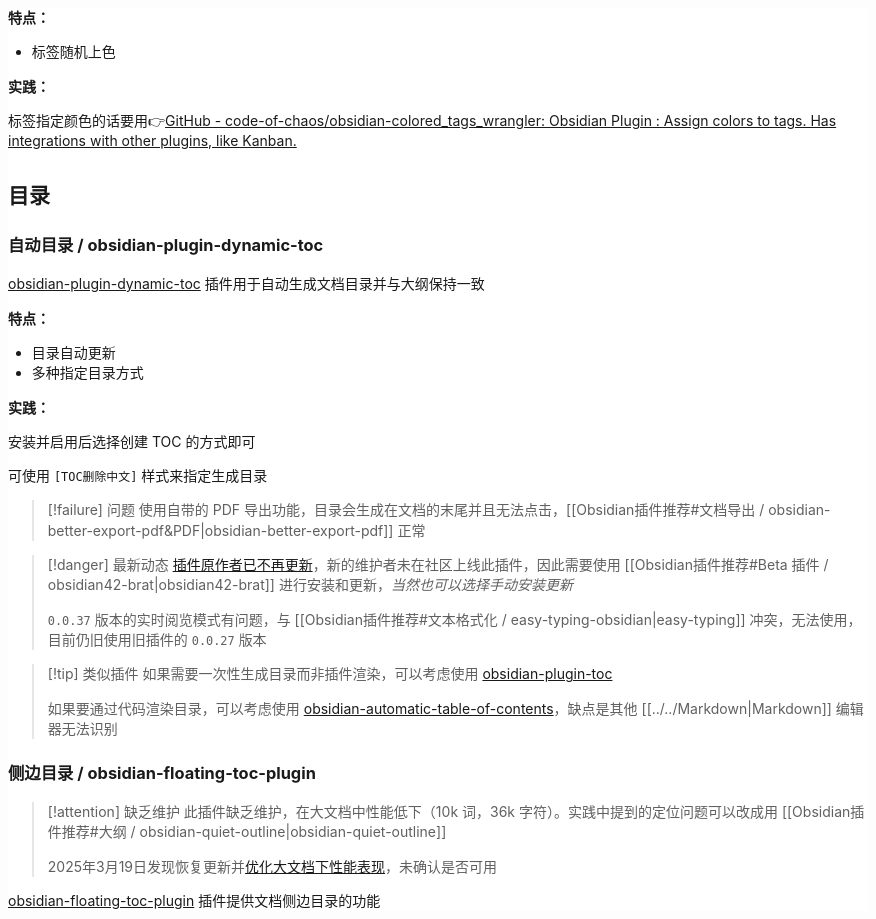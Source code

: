 **特点：**

- 标签随机上色

**实践：**

标签指定颜色的话要用👉[GitHub - code-of-chaos/obsidian-colored\_tags\_wrangler: Obsidian Plugin : Assign colors to tags. Has integrations with other plugins, like Kanban.](https://github.com/code-of-chaos/obsidian-colored_tags_wrangler)

## 目录

### 自动目录 / obsidian-plugin-dynamic-toc

[obsidian-plugin-dynamic-toc](https://github.com/fnumatic/obsidian-plugin-dynamic-toc) 插件用于自动生成文档目录并与大纲保持一致

**特点：**

- 目录自动更新
- 多种指定目录方式

**实践：**

安装并启用后选择创建 TOC 的方式即可

可使用  `[TOC删除中文]` 样式来指定生成目录

> [!failure] 问题
> 使用自带的 PDF 导出功能，目录会生成在文档的末尾并且无法点击，[[Obsidian插件推荐#文档导出 / obsidian-better-export-pdf&PDF|obsidian-better-export-pdf]] 正常

> [!danger] 最新动态
> [插件原作者已不再更新](https://github.com/Aidurber/obsidian-plugin-dynamic-toc)，新的维护者未在社区上线此插件，因此需要使用 [[Obsidian插件推荐#Beta 插件 / obsidian42-brat|obsidian42-brat]] 进行安装和更新，*当然也可以选择手动安装更新*
> 
> `0.0.37` 版本的实时阅览模式有问题，与 [[Obsidian插件推荐#文本格式化 / easy-typing-obsidian|easy-typing]] 冲突，无法使用，目前仍旧使用旧插件的 `0.0.27` 版本

> [!tip] 类似插件
> 如果需要一次性生成目录而非插件渲染，可以考虑使用 [obsidian-plugin-toc](https://github.com/hipstersmoothie/obsidian-plugin-toc)
> 
> 如果要通过代码渲染目录，可以考虑使用 [obsidian-automatic-table-of-contents](https://github.com/johansatge/obsidian-automatic-table-of-contents)，缺点是其他 [[../../Markdown|Markdown]] 编辑器无法识别

### 侧边目录 / obsidian-floating-toc-plugin

> [!attention] 缺乏维护
> 此插件缺乏维护，在大文档中性能低下（10k 词，36k 字符）。实践中提到的定位问题可以改成用 [[Obsidian插件推荐#大纲 / obsidian-quiet-outline|obsidian-quiet-outline]]
> 
> 2025年3月19日发现恢复更新并[优化大文档下性能表现](https://github.com/PKM-er/obsidian-floating-toc-plugin/releases/tag/2.5.0)，未确认是否可用

[obsidian-floating-toc-plugin](https://github.com/cumany/obsidian-floating-toc-plugin) 插件提供文档侧边目录的功能
